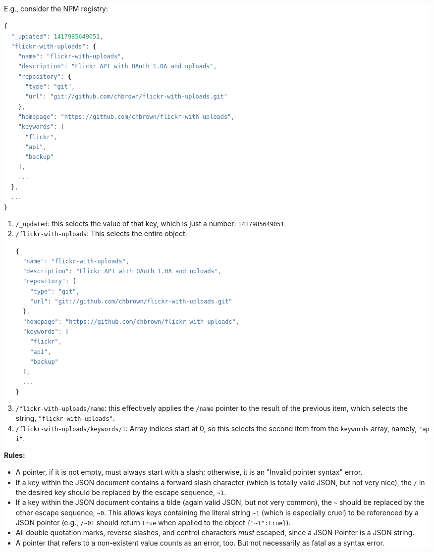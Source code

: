 E.g., consider the NPM registry:

```js
{
  "_updated": 1417985649051,
  "flickr-with-uploads": {
    "name": "flickr-with-uploads",
    "description": "Flickr API with OAuth 1.0A and uploads",
    "repository": {
      "type": "git",
      "url": "git://github.com/chbrown/flickr-with-uploads.git"
    },
    "homepage": "https://github.com/chbrown/flickr-with-uploads",
    "keywords": [
      "flickr",
      "api",
      "backup"
    ],
    ...
  },
  ...
}
```
1. `/_updated`: this selects the value of that key, which is just a number: `1417985649051`
2. `/flickr-with-uploads`: This selects the entire object:
   ```js
   {
     "name": "flickr-with-uploads",
     "description": "Flickr API with OAuth 1.0A and uploads",
     "repository": {
       "type": "git",
       "url": "git://github.com/chbrown/flickr-with-uploads.git"
     },
     "homepage": "https://github.com/chbrown/flickr-with-uploads",
     "keywords": [
       "flickr",
       "api",
       "backup"
     ],
     ...
   }
   ```
3. `/flickr-with-uploads/name`: this effectively applies the `/name` pointer to the result of the previous item,
   which selects the string, `"flickr-with-uploads"`.
4. `/flickr-with-uploads/keywords/1`: Array indices start at 0,
   so this selects the second item from the `keywords` array, namely, `"api"`.

**Rules:**

* A pointer, if it is not empty, must always start with a slash;
otherwise, it is an "Invalid pointer syntax" error.
* If a key within the JSON document contains a forward slash character
  (which is totally valid JSON, but not very nice),
  the `/` in the desired key should be replaced by the escape sequence, `~1`.
* If a key within the JSON document contains a tilde (again valid JSON, but not very common),
  the `~` should be replaced by the other escape sequence, `~0`.
  This allows keys containing the literal string `~1` (which is especially cruel)
  to be referenced by a JSON pointer (e.g., `/~01` should return `true` when applied to the object `{"~1":true}`).
* All double quotation marks, reverse slashes,
  and control characters _must_ escaped, since a JSON Pointer is a JSON string.
* A pointer that refers to a non-existent value counts as an error, too.
  But not necessarily as fatal as a syntax error.
